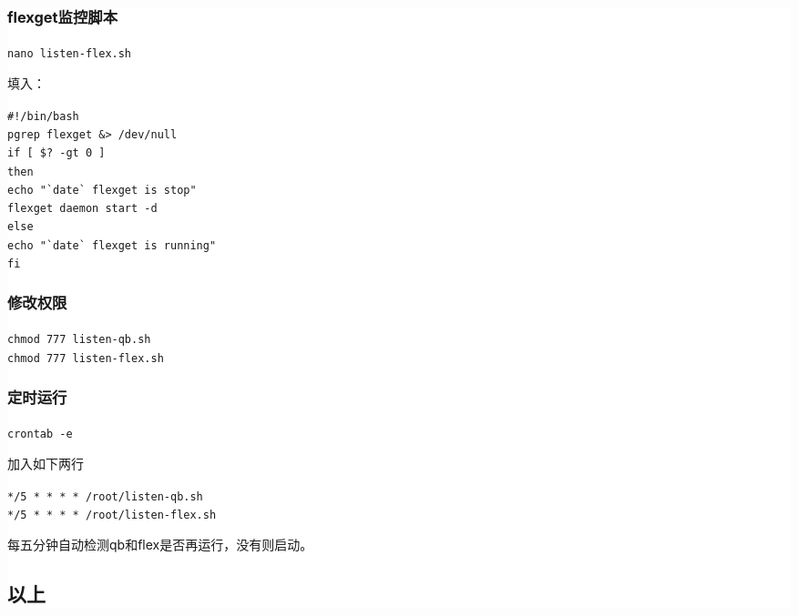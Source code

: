 ### flexget监控脚本

```shell
nano listen-flex.sh
```

填入：
```
#!/bin/bash
pgrep flexget &> /dev/null
if [ $? -gt 0 ]
then
echo "`date` flexget is stop"
flexget daemon start -d
else
echo "`date` flexget is running"
fi
```

### 修改权限

```
chmod 777 listen-qb.sh
chmod 777 listen-flex.sh
```


### 定时运行

```shell
crontab -e
```

加入如下两行
```
*/5 * * * * /root/listen-qb.sh
*/5 * * * * /root/listen-flex.sh
```

每五分钟自动检测qb和flex是否再运行，没有则启动。

## 以上
